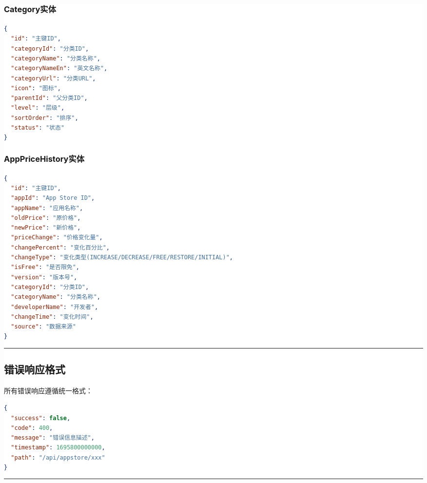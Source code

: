 ### Category实体
```json
{
  "id": "主键ID",
  "categoryId": "分类ID",
  "categoryName": "分类名称",
  "categoryNameEn": "英文名称",
  "categoryUrl": "分类URL",
  "icon": "图标",
  "parentId": "父分类ID",
  "level": "层级",
  "sortOrder": "排序",
  "status": "状态"
}
```

### AppPriceHistory实体
```json
{
  "id": "主键ID",
  "appId": "App Store ID",
  "appName": "应用名称",
  "oldPrice": "原价格",
  "newPrice": "新价格",
  "priceChange": "价格变化量",
  "changePercent": "变化百分比",
  "changeType": "变化类型(INCREASE/DECREASE/FREE/RESTORE/INITIAL)",
  "isFree": "是否限免",
  "version": "版本号",
  "categoryId": "分类ID",
  "categoryName": "分类名称",
  "developerName": "开发者",
  "changeTime": "变化时间",
  "source": "数据来源"
}
```

---

## 错误响应格式

所有错误响应遵循统一格式：

```json
{
  "success": false,
  "code": 400,
  "message": "错误信息描述",
  "timestamp": 1695800000000,
  "path": "/api/appstore/xxx"
}
```

---
